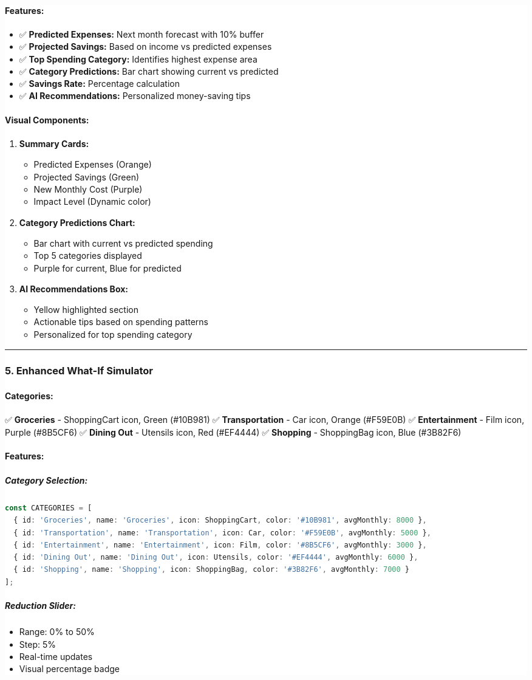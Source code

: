 #### Features:
- ✅ **Predicted Expenses:** Next month forecast with 10% buffer
- ✅ **Projected Savings:** Based on income vs predicted expenses
- ✅ **Top Spending Category:** Identifies highest expense area
- ✅ **Category Predictions:** Bar chart showing current vs predicted
- ✅ **Savings Rate:** Percentage calculation
- ✅ **AI Recommendations:** Personalized money-saving tips

#### Visual Components:
1. **Summary Cards:**
   - Predicted Expenses (Orange)
   - Projected Savings (Green)
   - New Monthly Cost (Purple)
   - Impact Level (Dynamic color)

2. **Category Predictions Chart:**
   - Bar chart with current vs predicted spending
   - Top 5 categories displayed
   - Purple for current, Blue for predicted

3. **AI Recommendations Box:**
   - Yellow highlighted section
   - Actionable tips based on spending patterns
   - Personalized for top spending category

---

### 5. **Enhanced What-If Simulator**

#### Categories:
✅ **Groceries** - ShoppingCart icon, Green (#10B981)
✅ **Transportation** - Car icon, Orange (#F59E0B)
✅ **Entertainment** - Film icon, Purple (#8B5CF6)
✅ **Dining Out** - Utensils icon, Red (#EF4444)
✅ **Shopping** - ShoppingBag icon, Blue (#3B82F6)

#### Features:

##### **Category Selection:**
```typescript
const CATEGORIES = [
  { id: 'Groceries', name: 'Groceries', icon: ShoppingCart, color: '#10B981', avgMonthly: 8000 },
  { id: 'Transportation', name: 'Transportation', icon: Car, color: '#F59E0B', avgMonthly: 5000 },
  { id: 'Entertainment', name: 'Entertainment', icon: Film, color: '#8B5CF6', avgMonthly: 3000 },
  { id: 'Dining Out', name: 'Dining Out', icon: Utensils, color: '#EF4444', avgMonthly: 6000 },
  { id: 'Shopping', name: 'Shopping', icon: ShoppingBag, color: '#3B82F6', avgMonthly: 7000 }
];
```

##### **Reduction Slider:**
- Range: 0% to 50%
- Step: 5%
- Real-time updates
- Visual percentage badge
